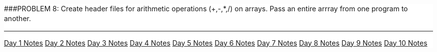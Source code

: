 ###PROBLEM 8: Create header files for arithmetic operations (+,-,*,/) on arrays. Pass an entire arrray from one program to another.


---
[Day 1 Notes]()
[Day 2 Notes]()
[Day 3 Notes]()
[Day 4 Notes]()
[Day 5 Notes]()
[Day 6 Notes]()
[Day 7 Notes]()
[Day 8 Notes]()
[Day 9 Notes]()
[Day 10 Notes]()